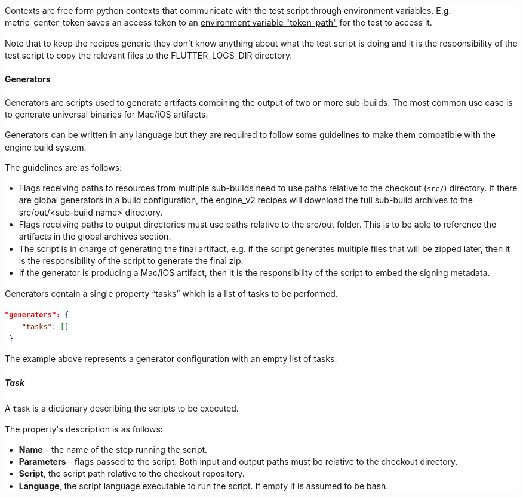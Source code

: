 Contexts are free form python contexts that communicate with the test script
through environment variables. E.g. metric_center_token saves an access token
to an [environment variable "token_path"](https://flutter.googlesource.com/recipes/+/refs/heads/main/recipe_modules/token_util/api.py#14) for the test to access it.

Note that to keep the recipes generic they don’t know anything about what
the test script is doing and it is the responsibility of the test script to
copy the relevant files to the FLUTTER\_LOGS\_DIR directory.

#### Generators

Generators are scripts used to generate artifacts combining the output of two
or more sub-builds. The most common use case is to generate universal binaries for
Mac/iOS artifacts.

Generators can be written in any language but they are required to follow some
guidelines to make them compatible with the engine build system.

The guidelines are as follows:

* Flags receiving paths to resources from multiple sub-builds need to use paths
relative to the checkout (`src/`) directory. If there are global generators in a build
configuration, the engine\_v2 recipes will download the full sub-build archives
to the src/out/&lt;sub-build name> directory.
* Flags receiving paths to output directories must use paths relative to the
src/out folder. This is to be able to reference the artifacts in the global
archives section.
* The script is in charge of generating the final artifact, e.g. if the script
generates multiple files that will be zipped later, then it is the responsibility
of the script to generate the final zip.
* If the generator is producing a Mac/iOS artifact, then it is the responsibility
of the script to embed the signing metadata.

Generators contain a single property “tasks” which is a list of tasks to be
performed.

```json
"generators": {
    "tasks": []
 }
```

The example above represents a generator configuration with an empty list
of tasks.

##### Task

A `task` is a dictionary describing the scripts to be executed.

The property's description is as follows:

* **Name** - the name of the step running the script.
* **Parameters** - flags passed to the script. Both input and output paths must
be relative to the checkout directory.
* **Script**, the script path relative to the checkout repository.
* **Language**, the script language executable to run the script. If empty it is assumed to be bash.
